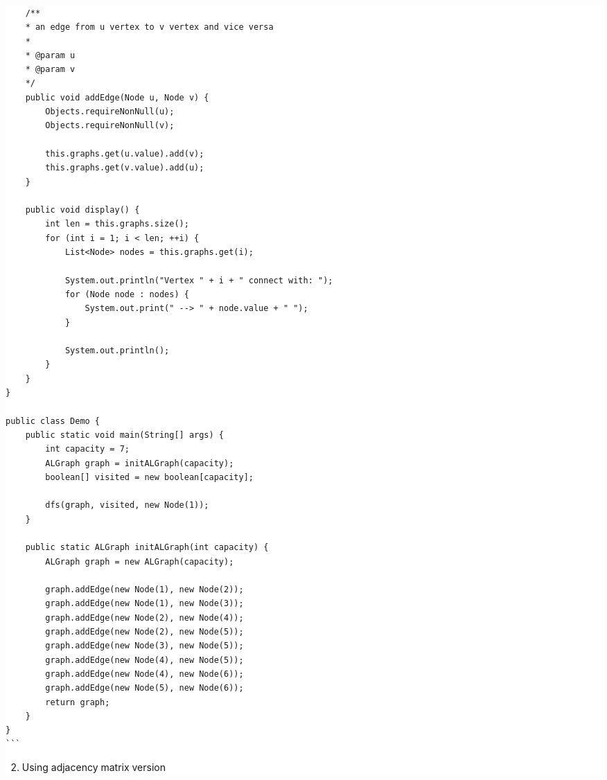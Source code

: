         /**
        * an edge from u vertex to v vertex and vice versa
        *
        * @param u
        * @param v
        */
        public void addEdge(Node u, Node v) {
            Objects.requireNonNull(u);
            Objects.requireNonNull(v);

            this.graphs.get(u.value).add(v);
            this.graphs.get(v.value).add(u);
        }

        public void display() {
            int len = this.graphs.size();
            for (int i = 1; i < len; ++i) {
                List<Node> nodes = this.graphs.get(i);

                System.out.println("Vertex " + i + " connect with: ");
                for (Node node : nodes) {
                    System.out.print(" --> " + node.value + " ");
                }

                System.out.println();
            }
        }
    }

    public class Demo {
        public static void main(String[] args) {
            int capacity = 7;
            ALGraph graph = initALGraph(capacity);
            boolean[] visited = new boolean[capacity];

            dfs(graph, visited, new Node(1));
        }

        public static ALGraph initALGraph(int capacity) {
            ALGraph graph = new ALGraph(capacity);

            graph.addEdge(new Node(1), new Node(2));
            graph.addEdge(new Node(1), new Node(3));
            graph.addEdge(new Node(2), new Node(4));
            graph.addEdge(new Node(2), new Node(5));
            graph.addEdge(new Node(3), new Node(5));
            graph.addEdge(new Node(4), new Node(5));
            graph.addEdge(new Node(4), new Node(6));
            graph.addEdge(new Node(5), new Node(6));
            return graph;
        }
    }
    ```

2. Using adjacency matrix version
